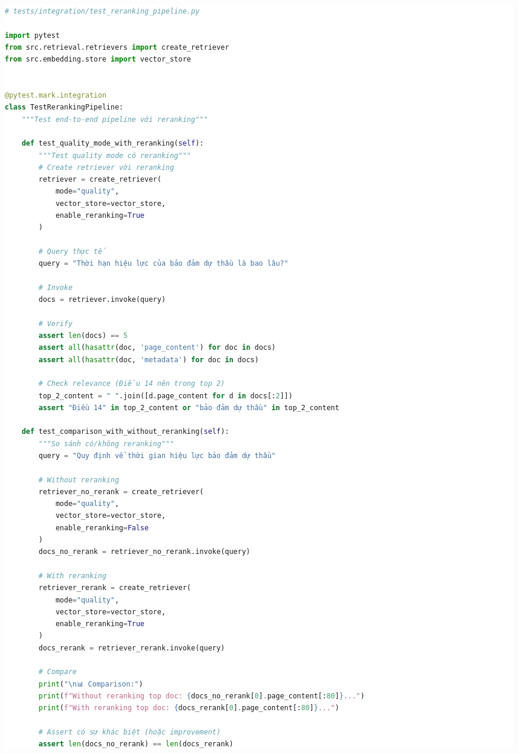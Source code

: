 ```python
# tests/integration/test_reranking_pipeline.py

import pytest
from src.retrieval.retrievers import create_retriever
from src.embedding.store import vector_store


@pytest.mark.integration
class TestRerankingPipeline:
    """Test end-to-end pipeline với reranking"""
    
    def test_quality_mode_with_reranking(self):
        """Test quality mode có reranking"""
        # Create retriever với reranking
        retriever = create_retriever(
            mode="quality",
            vector_store=vector_store,
            enable_reranking=True
        )
        
        # Query thực tế
        query = "Thời hạn hiệu lực của bảo đảm dự thầu là bao lâu?"
        
        # Invoke
        docs = retriever.invoke(query)
        
        # Verify
        assert len(docs) == 5
        assert all(hasattr(doc, 'page_content') for doc in docs)
        assert all(hasattr(doc, 'metadata') for doc in docs)
        
        # Check relevance (Điều 14 nên trong top 2)
        top_2_content = " ".join([d.page_content for d in docs[:2]])
        assert "Điều 14" in top_2_content or "bảo đảm dự thầu" in top_2_content
    
    def test_comparison_with_without_reranking(self):
        """So sánh có/không reranking"""
        query = "Quy định về thời gian hiệu lực bảo đảm dự thầu"
        
        # Without reranking
        retriever_no_rerank = create_retriever(
            mode="quality",
            vector_store=vector_store,
            enable_reranking=False
        )
        docs_no_rerank = retriever_no_rerank.invoke(query)
        
        # With reranking
        retriever_rerank = create_retriever(
            mode="quality",
            vector_store=vector_store,
            enable_reranking=True
        )
        docs_rerank = retriever_rerank.invoke(query)
        
        # Compare
        print("\n📊 Comparison:")
        print(f"Without reranking top doc: {docs_no_rerank[0].page_content[:80]}...")
        print(f"With reranking top doc: {docs_rerank[0].page_content[:80]}...")
        
        # Assert có sự khác biệt (hoặc improvement)
        assert len(docs_no_rerank) == len(docs_rerank)
```
